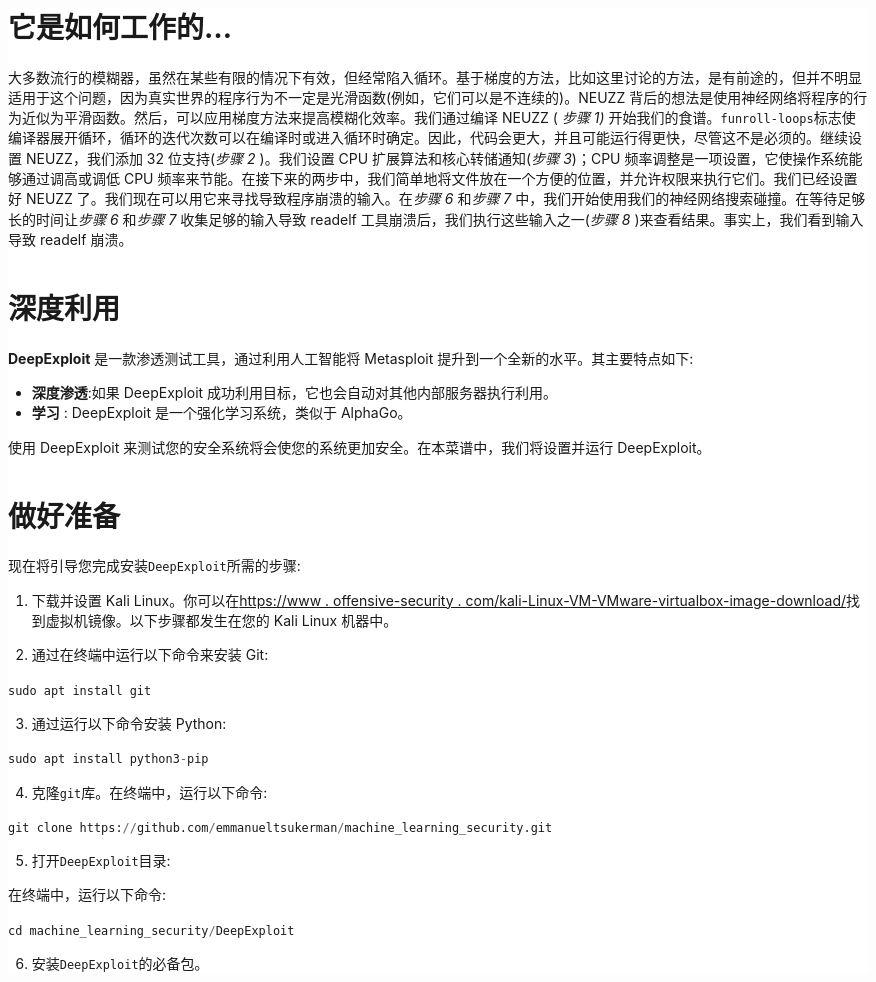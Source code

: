 

# 它是如何工作的…

大多数流行的模糊器，虽然在某些有限的情况下有效，但经常陷入循环。基于梯度的方法，比如这里讨论的方法，是有前途的，但并不明显适用于这个问题，因为真实世界的程序行为不一定是光滑函数(例如，它们可以是不连续的)。NEUZZ 背后的想法是使用神经网络将程序的行为近似为平滑函数。然后，可以应用梯度方法来提高模糊化效率。我们通过编译 NEUZZ ( *步骤 1)* 开始我们的食谱。`funroll-loops`标志使编译器展开循环，循环的迭代次数可以在编译时或进入循环时确定。因此，代码会更大，并且可能运行得更快，尽管这不是必须的。继续设置 NEUZZ，我们添加 32 位支持(*步骤 2* )。我们设置 CPU 扩展算法和核心转储通知(*步骤 3*)；CPU 频率调整是一项设置，它使操作系统能够通过调高或调低 CPU 频率来节能。在接下来的两步中，我们简单地将文件放在一个方便的位置，并允许权限来执行它们。我们已经设置好 NEUZZ 了。我们现在可以用它来寻找导致程序崩溃的输入。在*步骤 6* 和*步骤 7* 中，我们开始使用我们的神经网络搜索碰撞。在等待足够长的时间让*步骤 6* 和*步骤 7* 收集足够的输入导致 readelf 工具崩溃后，我们执行这些输入之一(*步骤 8* )来查看结果。事实上，我们看到输入导致 readelf 崩溃。



# 深度利用

**DeepExploit** 是一款渗透测试工具，通过利用人工智能将 Metasploit 提升到一个全新的水平。其主要特点如下:

*   **深度渗透**:如果 DeepExploit 成功利用目标，它也会自动对其他内部服务器执行利用。
*   **学习** : DeepExploit 是一个强化学习系统，类似于 AlphaGo。

使用 DeepExploit 来测试您的安全系统将会使您的系统更加安全。在本菜谱中，我们将设置并运行 DeepExploit。



# 做好准备

现在将引导您完成安装`DeepExploit`所需的步骤:

1.  下载并设置 Kali Linux。你可以在[https://www . offensive-security . com/kali-Linux-VM-VMware-virtualbox-image-download/](https://www.offensive-security.com/kali-linux-vm-vmware-virtualbox-image-download/)找到虚拟机镜像。以下步骤都发生在您的 Kali Linux 机器中。

2.  通过在终端中运行以下命令来安装 Git:

```py
sudo apt install git
```

3.  通过运行以下命令安装 Python:

```py
sudo apt install python3-pip
```

4.  克隆`git`库。在终端中，运行以下命令:

```py
git clone https://github.com/emmanueltsukerman/machine_learning_security.git
```

5.  打开`DeepExploit`目录:

在终端中，运行以下命令:

```py
cd machine_learning_security/DeepExploit
```

6.  安装`DeepExploit`的必备包。
